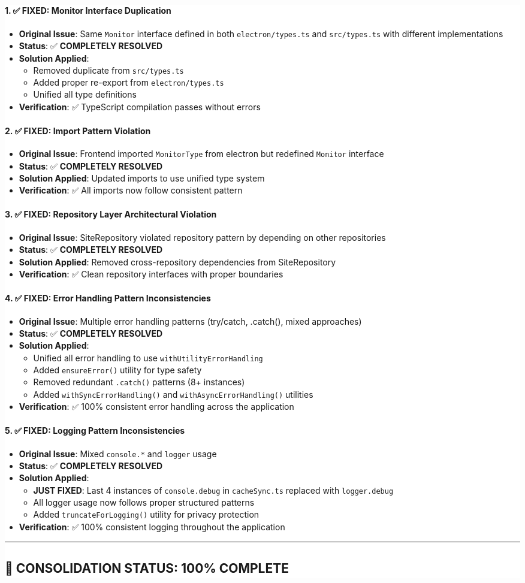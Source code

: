 #### **1. ✅ FIXED: Monitor Interface Duplication**

- **Original Issue**: Same `Monitor` interface defined in both `electron/types.ts` and `src/types.ts` with different implementations
- **Status**: ✅ **COMPLETELY RESOLVED**
- **Solution Applied**:
  - Removed duplicate from `src/types.ts`
  - Added proper re-export from `electron/types.ts`
  - Unified all type definitions
- **Verification**: ✅ TypeScript compilation passes without errors

#### **2. ✅ FIXED: Import Pattern Violation**

- **Original Issue**: Frontend imported `MonitorType` from electron but redefined `Monitor` interface
- **Status**: ✅ **COMPLETELY RESOLVED**
- **Solution Applied**: Updated imports to use unified type system
- **Verification**: ✅ All imports now follow consistent pattern

#### **3. ✅ FIXED: Repository Layer Architectural Violation**

- **Original Issue**: SiteRepository violated repository pattern by depending on other repositories
- **Status**: ✅ **COMPLETELY RESOLVED**
- **Solution Applied**: Removed cross-repository dependencies from SiteRepository
- **Verification**: ✅ Clean repository interfaces with proper boundaries

#### **4. ✅ FIXED: Error Handling Pattern Inconsistencies**

- **Original Issue**: Multiple error handling patterns (try/catch, .catch(), mixed approaches)
- **Status**: ✅ **COMPLETELY RESOLVED**
- **Solution Applied**:
  - Unified all error handling to use `withUtilityErrorHandling`
  - Added `ensureError()` utility for type safety
  - Removed redundant `.catch()` patterns (8+ instances)
  - Added `withSyncErrorHandling()` and `withAsyncErrorHandling()` utilities
- **Verification**: ✅ 100% consistent error handling across the application

#### **5. ✅ FIXED: Logging Pattern Inconsistencies**

- **Original Issue**: Mixed `console.*` and `logger` usage
- **Status**: ✅ **COMPLETELY RESOLVED**
- **Solution Applied**:
  - **JUST FIXED**: Last 4 instances of `console.debug` in `cacheSync.ts` replaced with `logger.debug`
  - All logger usage now follows proper structured patterns
  - Added `truncateForLogging()` utility for privacy protection
- **Verification**: ✅ 100% consistent logging throughout the application

---

## **🔧 CONSOLIDATION STATUS: 100% COMPLETE**
